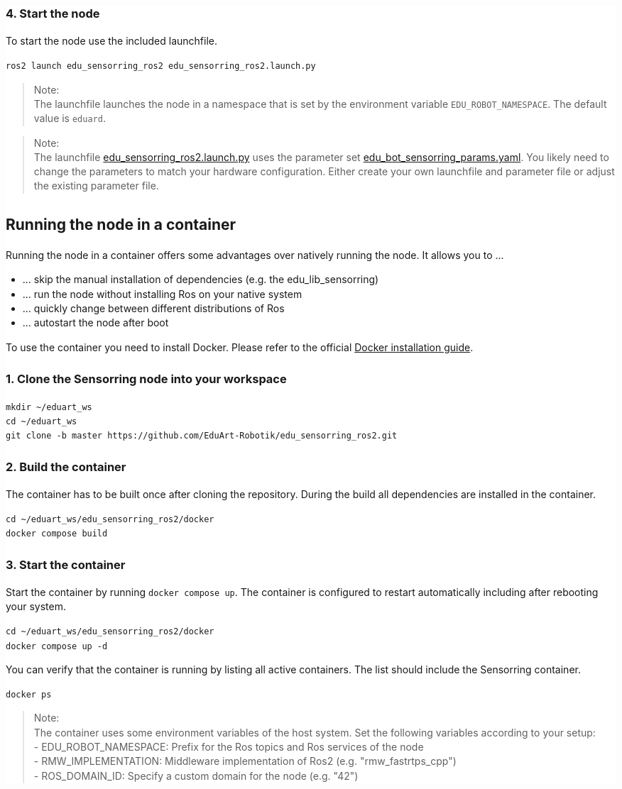 ### 4. Start the node
To start the node use the included launchfile.
```
ros2 launch edu_sensorring_ros2 edu_sensorring_ros2.launch.py
```

>Note:<br> The launchfile launches the node in a namespace that is set by the environment variable `EDU_ROBOT_NAMESPACE`. The default value is `eduard`.

>Note:<br> The launchfile [edu_sensorring_ros2.launch.py](launch/edu_sensorring_ros2.launch.py) uses the parameter set [edu_bot_sensorring_params.yaml](params/edu_bot_sensorring_params.yaml). You likely need to change the parameters to match your hardware configuration. Either create your own launchfile and parameter file or adjust the existing parameter file.


## Running the node in a container

Running the node in a container offers some advantages over natively running the node. It allows you to ...
- ... skip the manual installation of dependencies (e.g. the edu_lib_sensorring)
- ... run the node without installing Ros on your native system
- ... quickly change between different distributions of Ros
- ... autostart the node after boot

To use the container you need to install Docker. Please refer to the official [Docker installation guide](https://docs.docker.com/engine/install/).

### 1. Clone the Sensorring node into your workspace
```
mkdir ~/eduart_ws
cd ~/eduart_ws
git clone -b master https://github.com/EduArt-Robotik/edu_sensorring_ros2.git
```

### 2. Build the container
The container has to be built once after cloning the repository. During the build all dependencies are installed in the container.
```
cd ~/eduart_ws/edu_sensorring_ros2/docker
docker compose build
```

### 3. Start the container
Start the container by running `docker compose up`. The container is configured to restart automatically including after rebooting your system.
```
cd ~/eduart_ws/edu_sensorring_ros2/docker
docker compose up -d
```

You can verify that the container is running by listing all active containers. The list should include the Sensorring container.
```
docker ps
```
>Note:<br>The container uses some environment variables of the host system. Set the following variables according to your setup:<br>- EDU_ROBOT_NAMESPACE: Prefix for the Ros topics and Ros services of the node<br>- RMW_IMPLEMENTATION: Middleware implementation of Ros2 (e.g. "rmw_fastrtps_cpp") <br>- ROS_DOMAIN_ID: Specify a custom domain for the node (e.g. "42")
